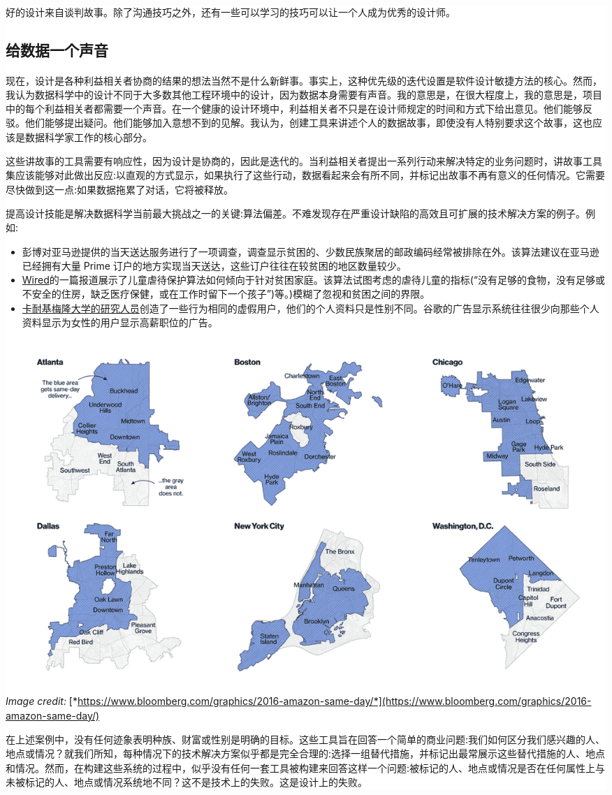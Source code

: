 好的设计来自谈判故事。除了沟通技巧之外，还有一些可以学习的技巧可以让一个人成为优秀的设计师。

## 给数据一个声音

现在，设计是各种利益相关者协商的结果的想法当然不是什么新鲜事。事实上，这种优先级的迭代设置是软件设计敏捷方法的核心。然而，我认为数据科学中的设计不同于大多数其他工程环境中的设计，因为数据本身需要有声音。我的意思是，在很大程度上，我的意思是，项目中的每个利益相关者都需要一个声音。在一个健康的设计环境中，利益相关者不只是在设计师规定的时间和方式下给出意见。他们能够反驳。他们能够提出疑问。他们能够加入意想不到的见解。我认为，创建工具来讲述个人的数据故事，即使没有人特别要求这个故事，这也应该是数据科学家工作的核心部分。

这些讲故事的工具需要有响应性，因为设计是协商的，因此是迭代的。当利益相关者提出一系列行动来解决特定的业务问题时，讲故事工具集应该能够对此做出反应:以直观的方式显示，如果执行了这些行动，数据看起来会有所不同，并标记出故事不再有意义的任何情况。它需要尽快做到这一点:如果数据拖累了对话，它将被释放。

提高设计技能是解决数据科学当前最大挑战之一的关键:算法偏差。不难发现存在严重设计缺陷的高效且可扩展的技术解决方案的例子。例如:

*   彭博对亚马逊提供的当天送达服务进行了一项调查，调查显示贫困的、少数民族聚居的邮政编码经常被排除在外。该算法建议在亚马逊已经拥有大量 Prime 订户的地方实现当天送达，这些订户往往在较贫困的地区数量较少。
*   [Wired](https://www.wired.com/story/excerpt-from-automating-inequality/)的一篇报道展示了儿童虐待保护算法如何倾向于针对贫困家庭。该算法试图考虑的虐待儿童的指标(“没有足够的食物，没有足够或不安全的住房，缺乏医疗保健，或在工作时留下一个孩子”)等。)模糊了忽视和贫困之间的界限。
*   [卡耐基梅隆大学的研究人员](https://www.theguardian.com/technology/2015/jul/08/women-less-likely-ads-high-paid-jobs-google-study)创造了一些行为相同的虚假用户，他们的个人资料只是性别不同。谷歌的广告显示系统往往很少向那些个人资料显示为女性的用户显示高薪职位的广告。

![](img/7596c99ec42cb2958481a1e7157bea50.png)

*Image credit:* [*https://www.bloomberg.com/graphics/2016-amazon-same-day/*](https://www.bloomberg.com/graphics/2016-amazon-same-day/)

在上述案例中，没有任何迹象表明种族、财富或性别是明确的目标。这些工具旨在回答一个简单的商业问题:我们如何区分我们感兴趣的人、地点或情况？就我们所知，每种情况下的技术解决方案似乎都是完全合理的:选择一组替代措施，并标记出最常展示这些替代措施的人、地点和情况。然而，在构建这些系统的过程中，似乎没有任何一套工具被构建来回答这样一个问题:被标记的人、地点或情况是否在任何属性上与未被标记的人、地点或情况系统地不同？这不是技术上的失败。这是设计上的失败。
